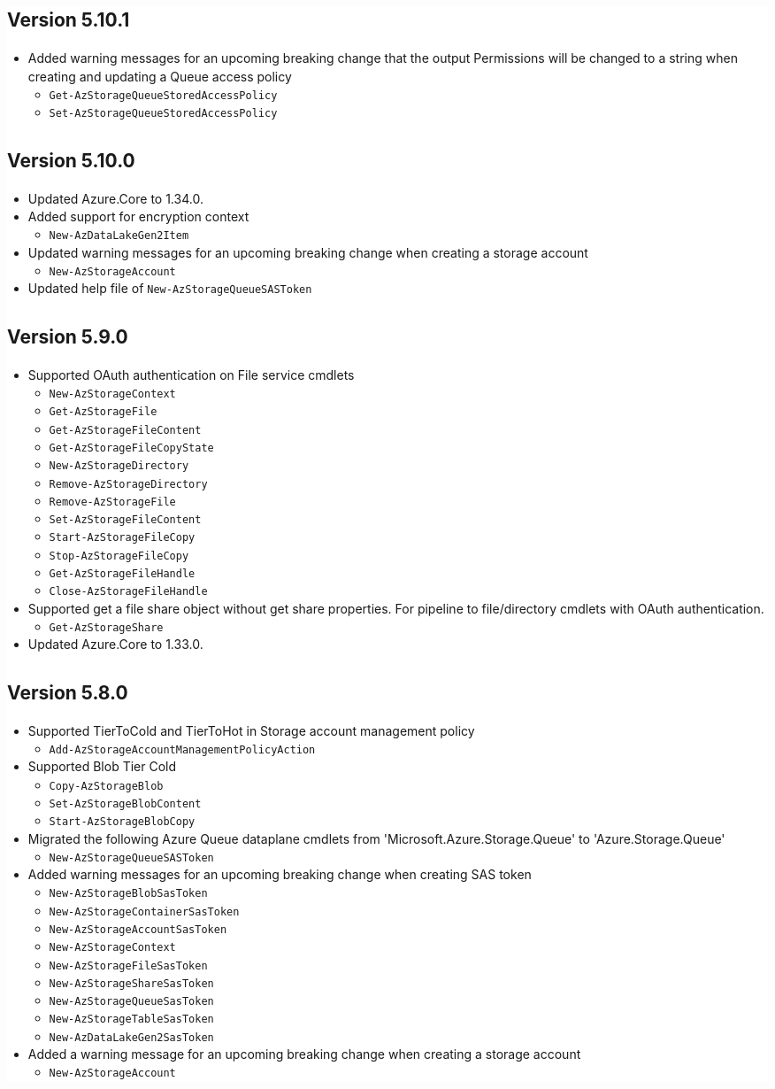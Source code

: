 ## Version 5.10.1
* Added warning messages for an upcoming breaking change that the output Permissions will be changed to a string when creating and updating a Queue access policy
    - `Get-AzStorageQueueStoredAccessPolicy`
    - `Set-AzStorageQueueStoredAccessPolicy`

## Version 5.10.0
* Updated Azure.Core to 1.34.0.
* Added support for encryption context
    - `New-AzDataLakeGen2Item`
* Updated warning messages for an upcoming breaking change when creating a storage account
    - `New-AzStorageAccount`
* Updated help file of `New-AzStorageQueueSASToken`


## Version 5.9.0
* Supported OAuth authentication on File service cmdlets
    - `New-AzStorageContext`
    - `Get-AzStorageFile`
    - `Get-AzStorageFileContent`
    - `Get-AzStorageFileCopyState`
    - `New-AzStorageDirectory`
    - `Remove-AzStorageDirectory`
    - `Remove-AzStorageFile`
    - `Set-AzStorageFileContent`
    - `Start-AzStorageFileCopy`
    - `Stop-AzStorageFileCopy`
    - `Get-AzStorageFileHandle`
    - `Close-AzStorageFileHandle`
* Supported get a file share object without get share properties. For pipeline to file/directory cmdlets with OAuth authentication.
    - `Get-AzStorageShare`
* Updated Azure.Core to 1.33.0.


## Version 5.8.0
* Supported TierToCold and TierToHot in Storage account management policy
    - `Add-AzStorageAccountManagementPolicyAction`
* Supported Blob Tier Cold
    - `Copy-AzStorageBlob`
    - `Set-AzStorageBlobContent`
    - `Start-AzStorageBlobCopy`
* Migrated the following Azure Queue dataplane cmdlets from 'Microsoft.Azure.Storage.Queue' to 'Azure.Storage.Queue'
    - `New-AzStorageQueueSASToken`
* Added warning messages for an upcoming breaking change when creating SAS token
    - `New-AzStorageBlobSasToken`
    - `New-AzStorageContainerSasToken`
    - `New-AzStorageAccountSasToken`
    - `New-AzStorageContext`
    - `New-AzStorageFileSasToken`
    - `New-AzStorageShareSasToken`
    - `New-AzStorageQueueSasToken`
    - `New-AzStorageTableSasToken`
    - `New-AzDataLakeGen2SasToken`
* Added a warning message for an upcoming breaking change when creating a storage account
    - `New-AzStorageAccount`
